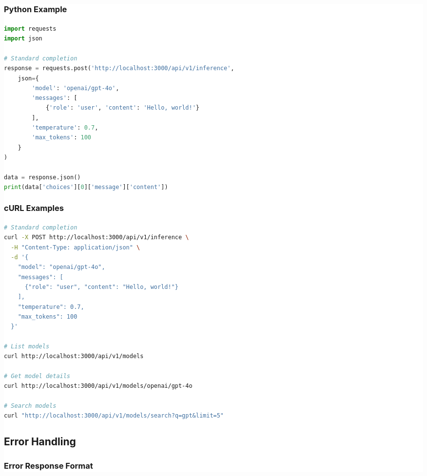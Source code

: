 ### Python Example

```python
import requests
import json

# Standard completion
response = requests.post('http://localhost:3000/api/v1/inference', 
    json={
        'model': 'openai/gpt-4o',
        'messages': [
            {'role': 'user', 'content': 'Hello, world!'}
        ],
        'temperature': 0.7,
        'max_tokens': 100
    }
)

data = response.json()
print(data['choices'][0]['message']['content'])
```

### cURL Examples

```bash
# Standard completion
curl -X POST http://localhost:3000/api/v1/inference \
  -H "Content-Type: application/json" \
  -d '{
    "model": "openai/gpt-4o",
    "messages": [
      {"role": "user", "content": "Hello, world!"}
    ],
    "temperature": 0.7,
    "max_tokens": 100
  }'

# List models
curl http://localhost:3000/api/v1/models

# Get model details
curl http://localhost:3000/api/v1/models/openai/gpt-4o

# Search models
curl "http://localhost:3000/api/v1/models/search?q=gpt&limit=5"
```

## Error Handling

### Error Response Format

